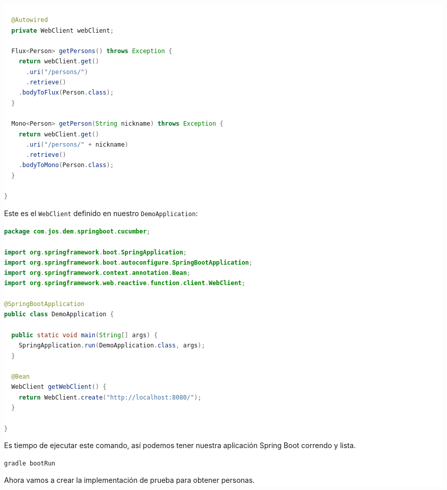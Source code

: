 ```java

  @Autowired
  private WebClient webClient;

  Flux<Person> getPersons() throws Exception {
    return webClient.get()
      .uri("/persons/")
      .retrieve()
    .bodyToFlux(Person.class);
  }

  Mono<Person> getPerson(String nickname) throws Exception {
    return webClient.get()
      .uri("/persons/" + nickname)
      .retrieve()
    .bodyToMono(Person.class);
  }

}
```

Este es el `WebClient` definido en nuestro `DemoApplication`:

```java
package com.jos.dem.springboot.cucumber;

import org.springframework.boot.SpringApplication;
import org.springframework.boot.autoconfigure.SpringBootApplication;
import org.springframework.context.annotation.Bean;
import org.springframework.web.reactive.function.client.WebClient;

@SpringBootApplication
public class DemoApplication {

  public static void main(String[] args) {
    SpringApplication.run(DemoApplication.class, args);
  }

  @Bean
  WebClient getWebClient() {
    return WebClient.create("http://localhost:8080/");
  }

}
```

Es tiempo de ejecutar este comando, así podemos tener nuestra aplicación Spring Boot correndo y lista.

```bash
gradle bootRun
```

Ahora vamos a crear la implementación de prueba para obtener personas.
